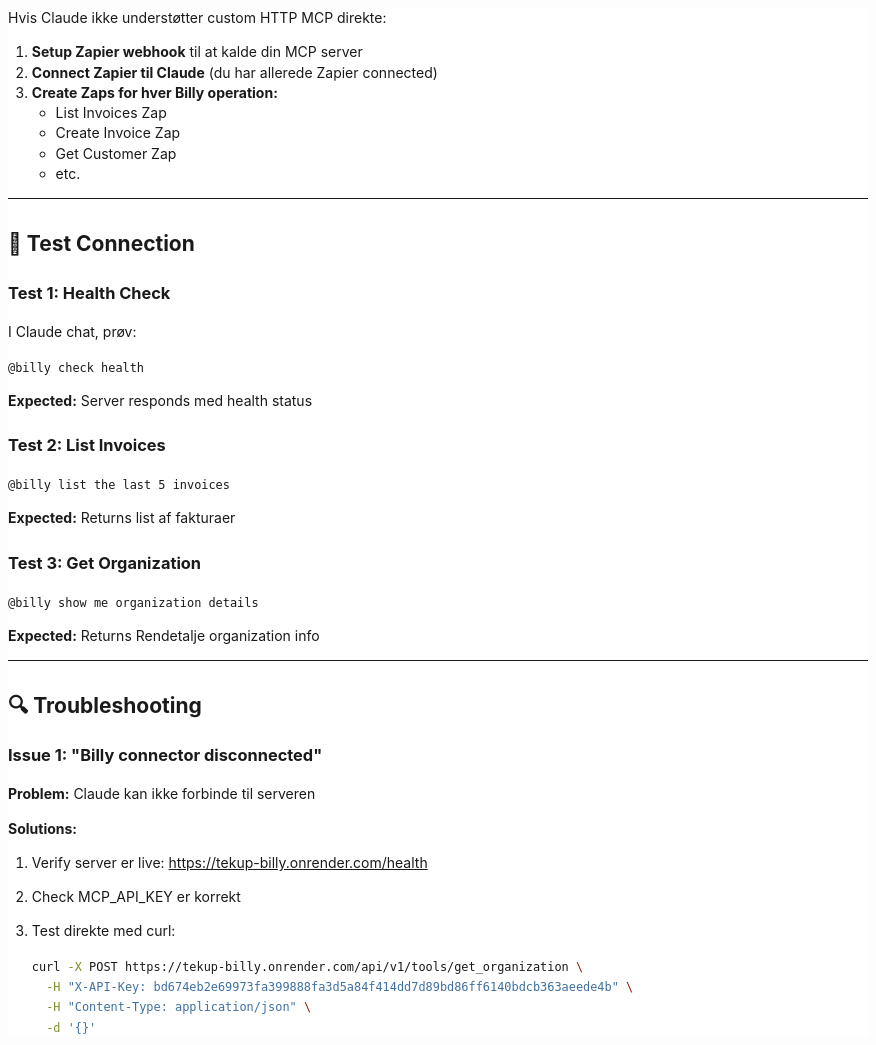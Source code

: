 Hvis Claude ikke understøtter custom HTTP MCP direkte:

1. **Setup Zapier webhook** til at kalde din MCP server
2. **Connect Zapier til Claude** (du har allerede Zapier connected)
3. **Create Zaps for hver Billy operation:**
   - List Invoices Zap
   - Create Invoice Zap
   - Get Customer Zap
   - etc.

---

## 🧪 Test Connection

### Test 1: Health Check

I Claude chat, prøv:

```
@billy check health
```

**Expected:** Server responds med health status

### Test 2: List Invoices

```
@billy list the last 5 invoices
```

**Expected:** Returns list af fakturaer

### Test 3: Get Organization

```
@billy show me organization details
```

**Expected:** Returns Rendetalje organization info

---

## 🔍 Troubleshooting

### Issue 1: "Billy connector disconnected"

**Problem:** Claude kan ikke forbinde til serveren

**Solutions:**

1. Verify server er live: <https://tekup-billy.onrender.com/health>
2. Check MCP_API_KEY er korrekt
3. Test direkte med curl:

   ```bash
   curl -X POST https://tekup-billy.onrender.com/api/v1/tools/get_organization \
     -H "X-API-Key: bd674eb2e69973fa399888fa3d5a84f414dd7d89bd86ff6140bdcb363aeede4b" \
     -H "Content-Type: application/json" \
     -d '{}'
   ```
